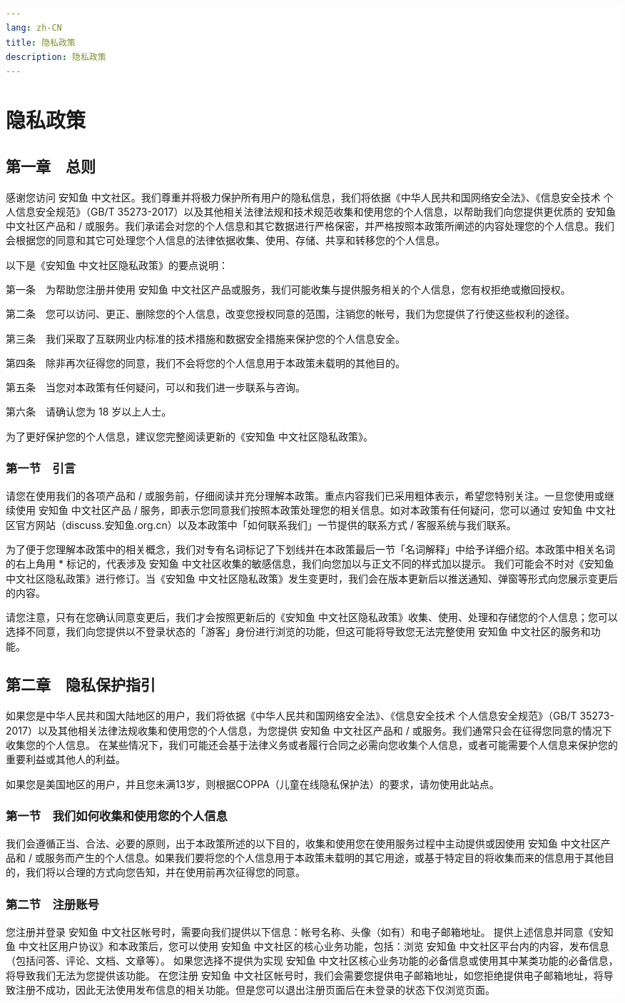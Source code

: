 ```yaml
---
lang: zh-CN
title: 隐私政策
description: 隐私政策
---
```

# 隐私政策
## 第一章　总则
感谢您访问 安知鱼 中文社区。我们尊重并将极力保护所有用户的隐私信息，我们将依据《中华人民共和国网络安全法》、《信息安全技术 个人信息安全规范》（GB/T 35273-2017）以及其他相关法律法规和技术规范收集和使用您的个人信息，以帮助我们向您提供更优质的 安知鱼 中文社区产品和 / 或服务。我们承诺会对您的个人信息和其它数据进行严格保密，并严格按照本政策所阐述的内容处理您的个人信息。我们会根据您的同意和其它可处理您个人信息的法律依据收集、使用、存储、共享和转移您的个人信息。

以下是《安知鱼 中文社区隐私政策》的要点说明：

第一条　为帮助您注册并使用 安知鱼 中文社区产品或服务，我们可能收集与提供服务相关的个人信息，您有权拒绝或撤回授权。

第二条　您可以访问、更正、删除您的个人信息，改变您授权同意的范围，注销您的帐号，我们为您提供了行使这些权利的途径。

第三条　我们采取了互联网业内标准的技术措施和数据安全措施来保护您的个人信息安全。

第四条　除非再次征得您的同意，我们不会将您的个人信息用于本政策未载明的其他目的。

第五条　当您对本政策有任何疑问，可以和我们进一步联系与咨询。

第六条　请确认您为 18 岁以上人士。

为了更好保护您的个人信息，建议您完整阅读更新的《安知鱼 中文社区隐私政策》。

### 第一节　引言
请您在使用我们的各项产品和 / 或服务前，仔细阅读并充分理解本政策。重点内容我们已采用粗体表示，希望您特别关注。一旦您使用或继续使用 安知鱼 中文社区产品 / 服务，即表示您同意我们按照本政策处理您的相关信息。如对本政策有任何疑问，您可以通过 安知鱼 中文社区官方网站（discuss.安知鱼.org.cn）以及本政策中「如何联系我们」一节提供的联系方式 / 客服系统与我们联系。

为了便于您理解本政策中的相关概念，我们对专有名词标记了下划线并在本政策最后一节「名词解释」中给予详细介绍。本政策中相关名词的右上角用 * 标记的，代表涉及 安知鱼 中文社区收集的敏感信息，我们向您加以与正文不同的样式加以提示。
我们可能会不时对《安知鱼 中文社区隐私政策》进行修订。当《安知鱼 中文社区隐私政策》发生变更时，我们会在版本更新后以推送通知、弹窗等形式向您展示变更后的内容。

请您注意，只有在您确认同意变更后，我们才会按照更新后的《安知鱼 中文社区隐私政策》收集、使用、处理和存储您的个人信息；您可以选择不同意，我们向您提供以不登录状态的「游客」身份进行浏览的功能，但这可能将导致您无法完整使用 安知鱼 中文社区的服务和功能。

## 第二章　隐私保护指引
如果您是中华人民共和国大陆地区的用户，我们将依据《中华人民共和国网络安全法》、《信息安全技术 个人信息安全规范》（GB/T 35273-2017）以及其他相关法律法规收集和使用您的个人信息，为您提供 安知鱼 中文社区产品和 / 或服务。我们通常只会在征得您同意的情况下收集您的个人信息。 在某些情况下，我们可能还会基于法律义务或者履行合同之必需向您收集个人信息，或者可能需要个人信息来保护您的重要利益或其他人的利益。

如果您是美国地区的用户，并且您未满13岁，则根据COPPA（儿童在线隐私保护法）的要求，请勿使用此站点。

### 第一节　我们如何收集和使用您的个人信息
我们会遵循正当、合法、必要的原则，出于本政策所述的以下目的，收集和使用您在使用服务过程中主动提供或因使用 安知鱼 中文社区产品和 / 或服务而产生的个人信息。如果我们要将您的个人信息用于本政策未载明的其它用途，或基于特定目的将收集而来的信息用于其他目的，我们将以合理的方式向您告知，并在使用前再次征得您的同意。

### 第二节　注册账号
您注册并登录 安知鱼 中文社区帐号时，需要向我们提供以下信息：帐号名称、头像（如有）和电子邮箱地址。 提供上述信息并同意《安知鱼 中文社区用户协议》和本政策后，您可以使用 安知鱼 中文社区的核心业务功能，包括：浏览 安知鱼 中文社区平台内的内容，发布信息（包括问答、评论、文档、文章等）。 如果您选择不提供为实现 安知鱼 中文社区核心业务功能的必备信息或使用其中某类功能的必备信息，将导致我们无法为您提供该功能。 在您注册 安知鱼 中文社区帐号时，我们会需要您提供电子邮箱地址，如您拒绝提供电子邮箱地址，将导致注册不成功，因此无法使用发布信息的相关功能。但是您可以退出注册页面后在未登录的状态下仅浏览页面。

